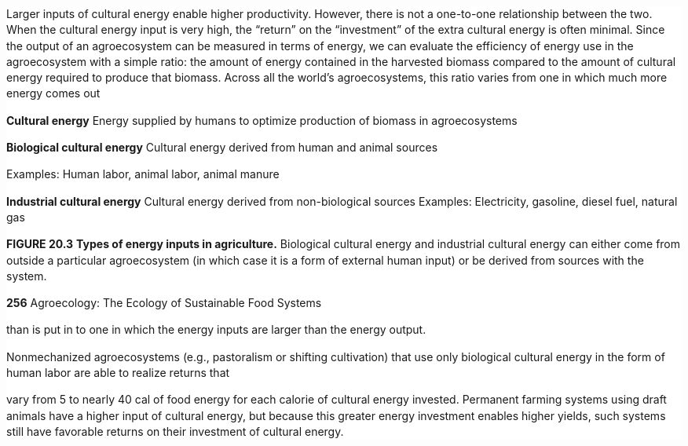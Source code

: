 Larger inputs of cultural energy enable higher productivity. However, there is not a one-to-one relationship between
the two. When the cultural energy input is very high, the
“return” on the “investment” of the extra cultural energy is
often minimal. Since the output of an agroecosystem can be
measured in terms of energy, we can evaluate the efficiency
of energy use in the agroecosystem with a simple ratio: the
amount of energy contained in the harvested biomass compared to the amount of cultural energy required to produce
that biomass. Across all the world’s agroecosystems, this
ratio varies from one in which much more energy comes out


**Cultural energy**
Energy supplied by humans
to optimize production of
biomass in agroecosystems



**Biological cultural energy**
Cultural energy derived from
human and animal sources

Examples: Human labor, animal
labor, animal manure



**Industrial cultural energy**
Cultural energy derived from
non-biological sources
Examples: Electricity, gasoline,
diesel fuel, natural gas



**FIGURE 20.3** **Types of energy inputs in agriculture.** Biological cultural energy and industrial cultural energy can either come from
outside a particular agroecosystem (in which case it is a form of external human input) or be derived from sources with the system.


**256** Agroecology: The Ecology of Sustainable Food Systems



than is put in to one in which the energy inputs are larger than
the energy output.

Nonmechanized agroecosystems (e.g., pastoralism or
shifting cultivation) that use only biological cultural energy
in the form of human labor are able to realize returns that

vary from 5 to nearly 40 cal of food energy for each calorie of
cultural energy invested. Permanent farming systems using
draft animals have a higher input of cultural energy, but
because this greater energy investment enables higher yields,
such systems still have favorable returns on their investment
of cultural energy.
